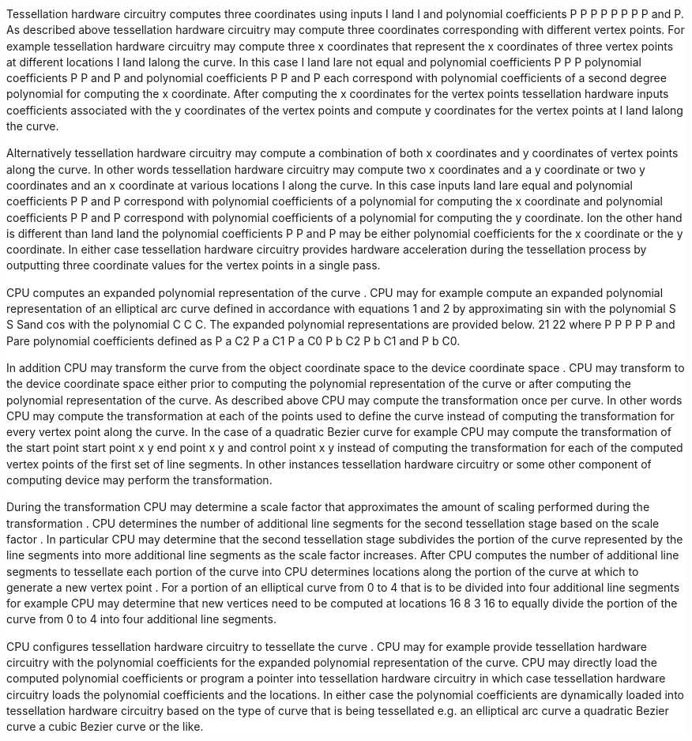 Tessellation hardware circuitry computes three coordinates using inputs I Iand I and polynomial coefficients P P P P P P P P and P. As described above tessellation hardware circuitry may compute three coordinates corresponding with different vertex points. For example tessellation hardware circuitry may compute three x coordinates that represent the x coordinates of three vertex points at different locations I Iand Ialong the curve. In this case I Iand Iare not equal and polynomial coefficients P P P polynomial coefficients P P and P and polynomial coefficients P P and P each correspond with polynomial coefficients of a second degree polynomial for computing the x coordinate. After computing the x coordinates for the vertex points tessellation hardware inputs coefficients associated with the y coordinates of the vertex points and compute y coordinates for the vertex points at I Iand Ialong the curve.

Alternatively tessellation hardware circuitry may compute a combination of both x coordinates and y coordinates of vertex points along the curve. In other words tessellation hardware circuitry may compute two x coordinates and a y coordinate or two y coordinates and an x coordinate at various locations I along the curve. In this case inputs Iand Iare equal and polynomial coefficients P P and P correspond with polynomial coefficients of a polynomial for computing the x coordinate and polynomial coefficients P P and P correspond with polynomial coefficients of a polynomial for computing the y coordinate. Ion the other hand is different than Iand Iand the polynomial coefficients P P and P may be either polynomial coefficients for the x coordinate or the y coordinate. In either case tessellation hardware circuitry provides hardware acceleration during the tessellation process by outputting three coordinate values for the vertex points in a single pass.

CPU computes an expanded polynomial representation of the curve . CPU may for example compute an expanded polynomial representation of an elliptical arc curve defined in accordance with equations 1 and 2 by approximating sin with the polynomial S S Sand cos with the polynomial C C C. The expanded polynomial representations are provided below. 21 22 where P P P P P and Pare polynomial coefficients defined as P a C2 P a C1 P a C0 P b C2 P b C1 and P b C0.

In addition CPU may transform the curve from the object coordinate space to the device coordinate space . CPU may transform to the device coordinate space either prior to computing the polynomial representation of the curve or after computing the polynomial representation of the curve. As described above CPU may compute the transformation once per curve. In other words CPU may compute the transformation at each of the points used to define the curve instead of computing the transformation for every vertex point along the curve. In the case of a quadratic Bezier curve for example CPU may compute the transformation of the start point start point x y end point x y and control point x y instead of computing the transformation for each of the computed vertex points of the first set of line segments. In other instances tessellation hardware circuitry or some other component of computing device may perform the transformation.

During the transformation CPU may determine a scale factor that approximates the amount of scaling performed during the transformation . CPU determines the number of additional line segments for the second tessellation stage based on the scale factor . In particular CPU may determine that the second tessellation stage subdivides the portion of the curve represented by the line segments into more additional line segments as the scale factor increases. After CPU computes the number of additional line segments to tessellate each portion of the curve into CPU determines locations along the portion of the curve at which to generate a new vertex point . For a portion of an elliptical curve from 0 to 4 that is to be divided into four additional line segments for example CPU may determine that new vertices need to be computed at locations 16 8 3 16 to equally divide the portion of the curve from 0 to 4 into four additional line segments.

CPU configures tessellation hardware circuitry to tessellate the curve . CPU may for example provide tessellation hardware circuitry with the polynomial coefficients for the expanded polynomial representation of the curve. CPU may directly load the computed polynomial coefficients or program a pointer into tessellation hardware circuitry in which case tessellation hardware circuitry loads the polynomial coefficients and the locations. In either case the polynomial coefficients are dynamically loaded into tessellation hardware circuitry based on the type of curve that is being tessellated e.g. an elliptical arc curve a quadratic Bezier curve a cubic Bezier curve or the like.
